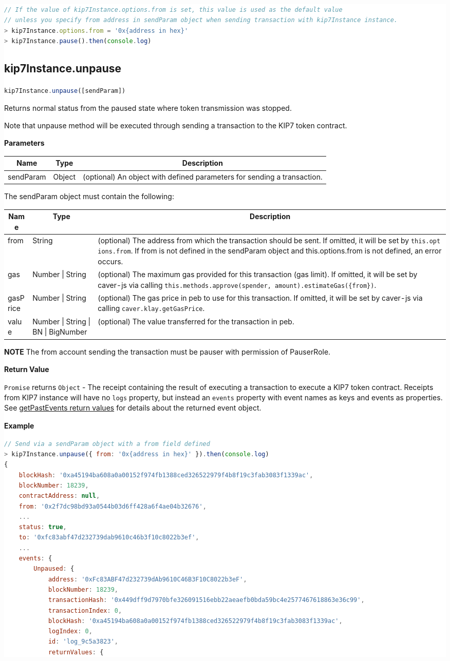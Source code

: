 ```javascript
// If the value of kip7Instance.options.from is set, this value is used as the default value 
// unless you specify from address in sendParam object when sending transaction with kip7Instance instance.
> kip7Instance.options.from = '0x{address in hex}'
> kip7Instance.pause().then(console.log)
```


## kip7Instance.unpause <a id="kip7instance-unpause"></a>

```javascript
kip7Instance.unpause([sendParam])
```
Returns normal status from the paused state where token transmission was stopped.

Note that unpause method will be executed through sending a transaction to the KIP7 token contract.

**Parameters**

| Name | Type | Description |
| --- | --- | --- |
| sendParam | Object | (optional) An object with defined parameters for sending a transaction. |

The sendParam object must contain the following:

| Name | Type | Description |
| --- | --- | --- |
| from | String | (optional) The address from which the transaction should be sent. If omitted, it will be set by `this.options.from`. If from is not defined in the sendParam object and this.options.from is not defined, an error occurs. |
| gas | Number &#124; String | (optional) The maximum gas provided for this transaction (gas limit). If omitted, it will be set by caver-js via calling `this.methods.approve(spender, amount).estimateGas({from})`. |
| gasPrice | Number &#124; String | (optional) The gas price in peb to use for this transaction. If omitted, it will be set by caver-js via calling `caver.klay.getGasPrice`. |
| value | Number &#124; String &#124; BN &#124; BigNumber | (optional) The value transferred for the transaction in peb. |

**NOTE** The from account sending the transaction must be pauser with permission of PauserRole.

**Return Value**

`Promise` returns `Object` - The receipt containing the result of executing a transaction to execute a KIP7 token contract. Receipts from KIP7 instance will have no `logs` property, but instead an `events` property with event names as keys and events as properties. See [getPastEvents return values](caver.klay.Contract.md#getpastevents) for details about the returned event object.

**Example**

```javascript
// Send via a sendParam object with a from field defined 
> kip7Instance.unpause({ from: '0x{address in hex}' }).then(console.log)
{
	blockHash: '0xa45194ba608a0a00152f974fb1388ced326522979f4b8f19c3fab3083f1339ac',
	blockNumber: 18239,
	contractAddress: null,
	from: '0x2f7dc98bd93a0544b03d6ff428a6f4ae04b32676',
	...
	status: true,
	to: '0xfc83abf47d232739dab9610c46b3f10c8022b3ef',
	...
	events: {
		Unpaused: {
			address: '0xFc83ABF47d232739dAb9610C46B3F10C8022b3eF',
			blockNumber: 18239,
			transactionHash: '0x449dff9d7970bfe326091516ebb22aeaefb0bda59bc4e2577467618863e36c99',
			transactionIndex: 0,
			blockHash: '0xa45194ba608a0a00152f974fb1388ced326522979f4b8f19c3fab3083f1339ac',
			logIndex: 0,
			id: 'log_9c5a3823',
			returnValues: {
```